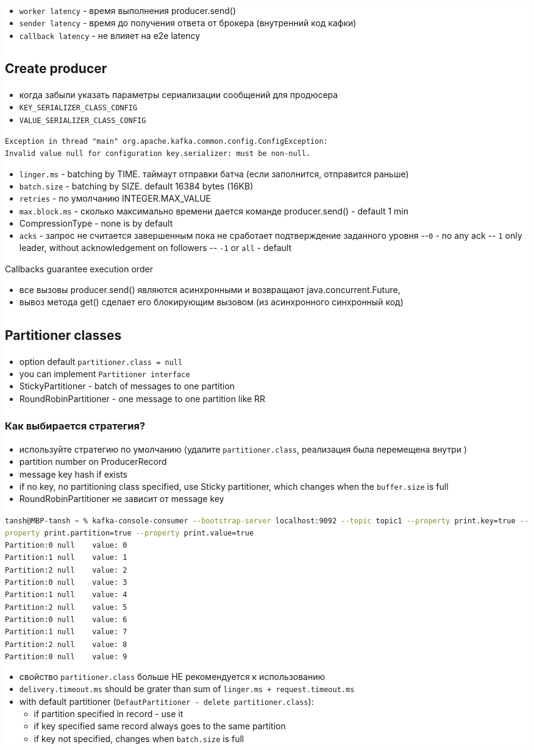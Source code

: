 - `worker latency` - время выполнения producer.send()
- `sender latency` - время до получения ответа от брокера (внутренний код кафки)
- `callback latency` - не влияет на e2e latency

## Create producer

- когда забыли указать параметры сериализации сообщений для продюсера
- `KEY_SERIALIZER_CLASS_CONFIG`
- `VALUE_SERIALIZER_CLASS_CONFIG`

```
Exception in thread "main" org.apache.kafka.common.config.ConfigException: 
Invalid value null for configuration key.serializer: must be non-null.
```

- `linger.ms` - batching by TIME. таймаут отправки батча (если заполнится, отправится раньше)
- `batch.size` - batching by SIZE. default 16384 bytes (16KB)
- `retries` - по умолчанию INTEGER.MAX_VALUE
- `max.block.ms` - cколько максимально времени дается команде producer.send() - default 1 min
- CompressionType - none is by default
- `acks` - запрос не считается завершенным пока не сработает подтверждение заданного уровня
  --`0` - no any ack
  -- `1` оnly leader, without acknowledgement on followers
  -- `-1` or `all` - default

Callbacks guarantee execution order
- все вызовы producer.send() являются асинхронными и возвращают java.concurrent.Future<RecordMetadata>,
- вывоз метода get() сделает его блокирующим вызовом (из асинхронного синхронный код)

## Partitioner classes
- option default `partitioner.class = null`
- you can implement `Partitioner interface`
- StickyPartitioner - batch of messages to one partition
- RoundRobinPartitioner - one message to one partition like RR

### Как выбирается стратегия?
- используйте стратегию по умолчанию (удалите `partitioner.class`, реализация была перемещена внутри )
- partition number on ProducerRecord
- message key hash if exists
- if no key, no partitioning class specified, use Sticky partitioner, which changes when the `buffer.size` is full
- RoundRobinPartitioner не зависит от message key

```bash
tansh@MBP-tansh ~ % kafka-console-consumer --bootstrap-server localhost:9092 --topic topic1 --property print.key=true --property print.partition=true --property print.value=true
Partition:0	null	value: 0
Partition:1	null	value: 1
Partition:2	null	value: 2
Partition:0	null	value: 3
Partition:1	null	value: 4
Partition:2	null	value: 5
Partition:0	null	value: 6
Partition:1	null	value: 7
Partition:2	null	value: 8
Partition:0	null	value: 9
```
- свойство `partitioner.class` больше НЕ рекомендуется к использованию
- `delivery.timeout.ms` should be grater than sum of `linger.ms + request.timeout.ms`
- with default partitioner (`DefautPartitioner - delete partitioner.class`):
  - if partition specified in record - use it
  - if key specified same record always goes to the same partition
  - if key not specified, changes when `batch.size` is full